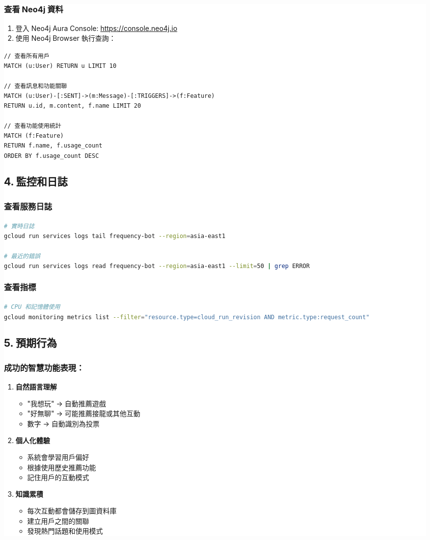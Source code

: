 ### 查看 Neo4j 資料
1. 登入 Neo4j Aura Console: https://console.neo4j.io
2. 使用 Neo4j Browser 執行查詢：

```cypher
// 查看所有用戶
MATCH (u:User) RETURN u LIMIT 10

// 查看訊息和功能關聯
MATCH (u:User)-[:SENT]->(m:Message)-[:TRIGGERS]->(f:Feature)
RETURN u.id, m.content, f.name LIMIT 20

// 查看功能使用統計
MATCH (f:Feature)
RETURN f.name, f.usage_count
ORDER BY f.usage_count DESC
```

## 4. 監控和日誌

### 查看服務日誌
```bash
# 實時日誌
gcloud run services logs tail frequency-bot --region=asia-east1

# 最近的錯誤
gcloud run services logs read frequency-bot --region=asia-east1 --limit=50 | grep ERROR
```

### 查看指標
```bash
# CPU 和記憶體使用
gcloud monitoring metrics list --filter="resource.type=cloud_run_revision AND metric.type:request_count"
```

## 5. 預期行為

### 成功的智慧功能表現：
1. **自然語言理解**
   - "我想玩" → 自動推薦遊戲
   - "好無聊" → 可能推薦接龍或其他互動
   - 數字 → 自動識別為投票

2. **個人化體驗**
   - 系統會學習用戶偏好
   - 根據使用歷史推薦功能
   - 記住用戶的互動模式

3. **知識累積**
   - 每次互動都會儲存到圖資料庫
   - 建立用戶之間的關聯
   - 發現熱門話題和使用模式
